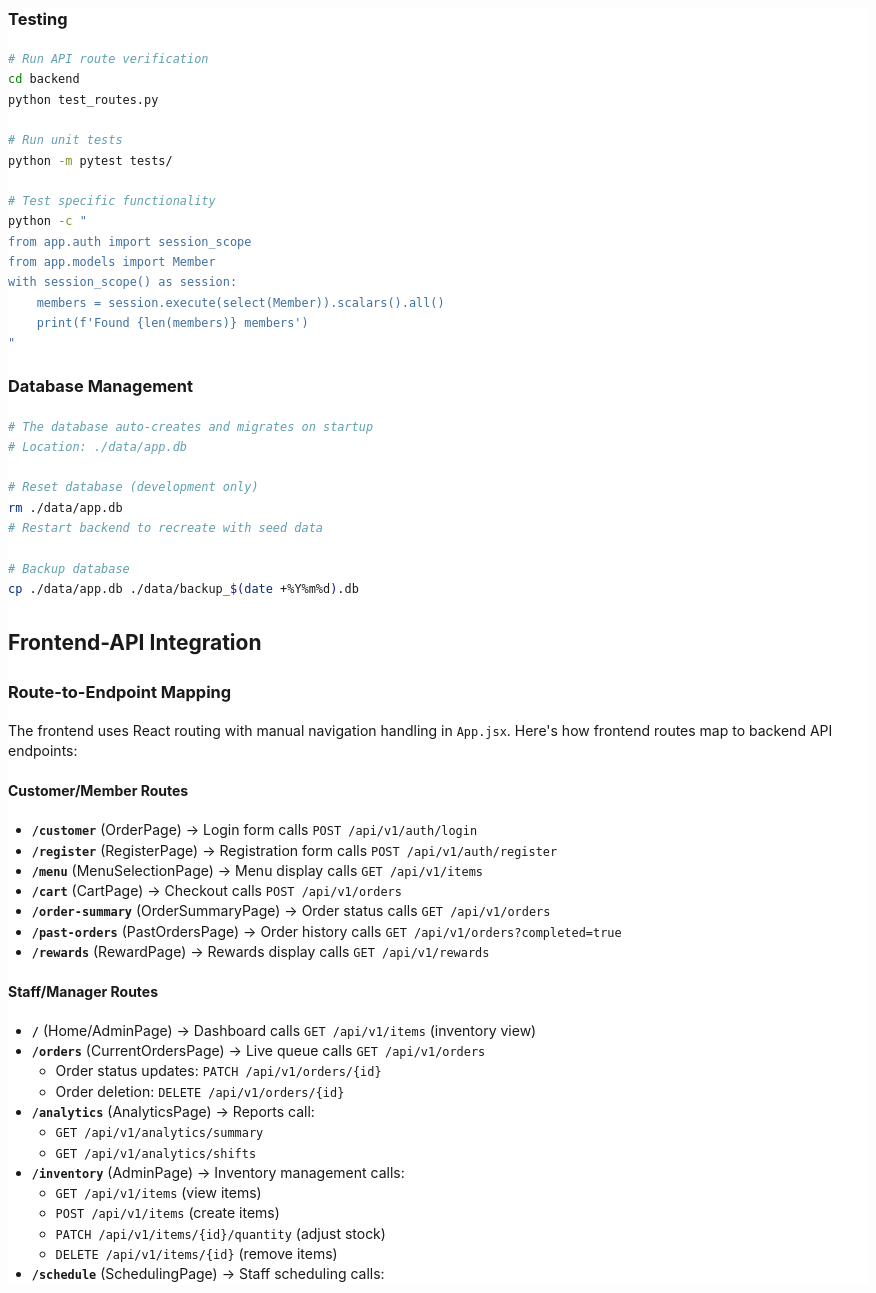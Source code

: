 ### Testing

```bash
# Run API route verification
cd backend
python test_routes.py

# Run unit tests
python -m pytest tests/

# Test specific functionality
python -c "
from app.auth import session_scope
from app.models import Member
with session_scope() as session:
    members = session.execute(select(Member)).scalars().all()
    print(f'Found {len(members)} members')
"
```

### Database Management

```bash
# The database auto-creates and migrates on startup
# Location: ./data/app.db

# Reset database (development only)
rm ./data/app.db
# Restart backend to recreate with seed data

# Backup database
cp ./data/app.db ./data/backup_$(date +%Y%m%d).db
```

## Frontend-API Integration

### Route-to-Endpoint Mapping

The frontend uses React routing with manual navigation handling in `App.jsx`. Here's how frontend routes map to backend API endpoints:

#### **Customer/Member Routes**
- **`/customer`** (OrderPage) → Login form calls `POST /api/v1/auth/login`
- **`/register`** (RegisterPage) → Registration form calls `POST /api/v1/auth/register`
- **`/menu`** (MenuSelectionPage) → Menu display calls `GET /api/v1/items`
- **`/cart`** (CartPage) → Checkout calls `POST /api/v1/orders`
- **`/order-summary`** (OrderSummaryPage) → Order status calls `GET /api/v1/orders`
- **`/past-orders`** (PastOrdersPage) → Order history calls `GET /api/v1/orders?completed=true`
- **`/rewards`** (RewardPage) → Rewards display calls `GET /api/v1/rewards`

#### **Staff/Manager Routes**
- **`/`** (Home/AdminPage) → Dashboard calls `GET /api/v1/items` (inventory view)
- **`/orders`** (CurrentOrdersPage) → Live queue calls `GET /api/v1/orders`
  - Order status updates: `PATCH /api/v1/orders/{id}`
  - Order deletion: `DELETE /api/v1/orders/{id}`
- **`/analytics`** (AnalyticsPage) → Reports call:
  - `GET /api/v1/analytics/summary`
  - `GET /api/v1/analytics/shifts`
- **`/inventory`** (AdminPage) → Inventory management calls:
  - `GET /api/v1/items` (view items)
  - `POST /api/v1/items` (create items)
  - `PATCH /api/v1/items/{id}/quantity` (adjust stock)
  - `DELETE /api/v1/items/{id}` (remove items)
- **`/schedule`** (SchedulingPage) → Staff scheduling calls: